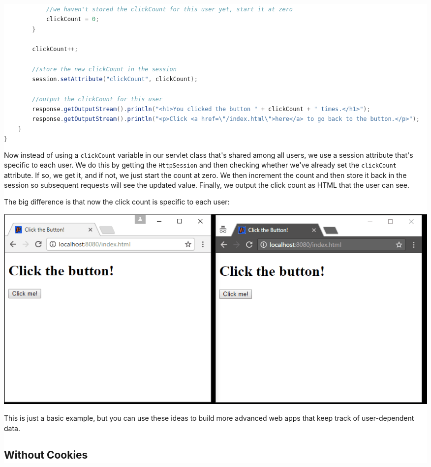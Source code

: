 ```java
			//we haven't stored the clickCount for this user yet, start it at zero
			clickCount = 0;
		}
		
		clickCount++;
		
		//store the new clickCount in the session
		session.setAttribute("clickCount", clickCount);
		
		//output the clickCount for this user
		response.getOutputStream().println("<h1>You clicked the button " + clickCount + " times.</h1>");
		response.getOutputStream().println("<p>Click <a href=\"/index.html\">here</a> to go back to the button.</p>");
	}	
}
```

Now instead of using a `clickCount` variable in our servlet class that's shared among all users, we use a session attribute that's specific to each user. We do this by getting the `HttpSession` and then checking whether we've already set the `clickCount` attribute. If so, we get it, and if not, we just start the count at zero. We then increment the count and then store it back in the session so subsequent requests will see the updated value. Finally, we output the click count as HTML that the user can see.

The big difference is that now the click count is specific to each user:

![button clicking web app two user sessions](/tutorials/java-server/images/sessions-3.gif)

This is just a basic example, but you can use these ideas to build more advanced web apps that keep track of user-dependent data.

## Without Cookies
